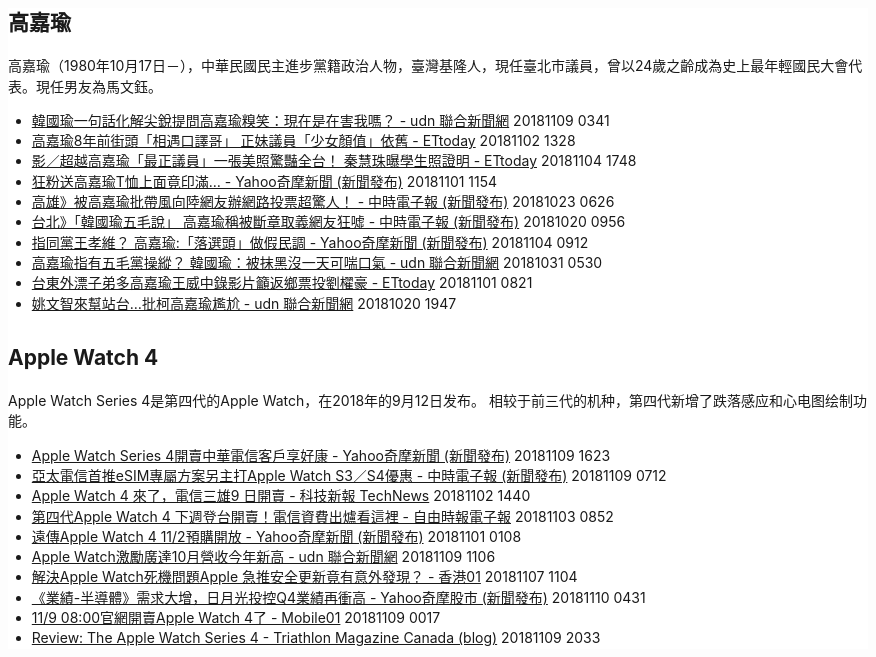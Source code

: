 ## 高嘉瑜

高嘉瑜（1980年10月17日－），中華民國民主進步黨籍政治人物，臺灣基隆人，現任臺北市議員，曾以24歲之齡成為史上最年輕國民大會代表。現任男友為馬文鈺。


- [韓國瑜一句話化解尖銳提問高嘉瑜糗笑：現在是在害我嗎？ - udn 聯合新聞網](https://udn.com/news/story/12599/3470374 "韓國瑜一句話化解尖銳提問高嘉瑜糗笑：現在是在害我嗎？ - udn 聯合新聞網") 20181109 0341
- [高嘉瑜8年前街頭「相遇口譯哥」 正妹議員「少女顏值」依舊 - ETtoday](https://www.ettoday.net/news/20181102/1296910.htm "高嘉瑜8年前街頭「相遇口譯哥」 正妹議員「少女顏值」依舊 - ETtoday") 20181102 1328
- [影／超越高嘉瑜「最正議員」一張美照驚豔全台！ 秦慧珠曝學生照證明 - ETtoday](https://www.ettoday.net/news/20181105/1298117.htm "影／超越高嘉瑜「最正議員」一張美照驚豔全台！ 秦慧珠曝學生照證明 - ETtoday") 20181104 1748
- [狂粉送高嘉瑜T恤上面竟印滿… - Yahoo奇摩新聞 (新聞發布)](https://tw.news.yahoo.com/%E7%8B%82%E7%B2%89%E9%80%81%E9%AB%98%E5%98%89%E7%91%9Ct%E6%81%A4-%E4%B8%8A%E9%9D%A2%E7%AB%9F%E5%8D%B0%E6%BB%BF-113533993.html "狂粉送高嘉瑜T恤上面竟印滿… - Yahoo奇摩新聞 (新聞發布)") 20181101 1154
- [高雄》被高嘉瑜批帶風向陸網友辦網路投票超驚人！ - 中時電子報 (新聞發布)](https://www.chinatimes.com/realtimenews/20181023002336-260407 "高雄》被高嘉瑜批帶風向陸網友辦網路投票超驚人！ - 中時電子報 (新聞發布)") 20181023 0626
- [台北》「韓國瑜五毛說」 高嘉瑜稱被斷章取義網友狂噓 - 中時電子報 (新聞發布)](https://www.chinatimes.com/realtimenews/20181020002533-260407 "台北》「韓國瑜五毛說」 高嘉瑜稱被斷章取義網友狂噓 - 中時電子報 (新聞發布)") 20181020 0956
- [指同黨王孝維？ 高嘉瑜:「落選頭」做假民調 - Yahoo奇摩新聞 (新聞發布)](https://tw.news.yahoo.com/%E6%8C%87%E5%90%8C%E9%BB%A8%E7%8E%8B%E5%AD%9D%E7%B6%AD-%E9%AB%98%E5%98%89%E7%91%9C-%E8%90%BD%E9%81%B8%E9%A0%AD-%E5%81%9A%E5%81%87%E6%B0%91%E8%AA%BF-085837953.html "指同黨王孝維？ 高嘉瑜:「落選頭」做假民調 - Yahoo奇摩新聞 (新聞發布)") 20181104 0912
- [高嘉瑜指有五毛黨操縱？ 韓國瑜：被抹黑沒一天可喘口氣 - udn 聯合新聞網](https://udn.com/news/story/6656/3452657 "高嘉瑜指有五毛黨操縱？ 韓國瑜：被抹黑沒一天可喘口氣 - udn 聯合新聞網") 20181031 0530
- [台東外漂子弟多高嘉瑜王威中錄影片籲返鄉票投劉櫂豪 - ETtoday](https://www.ettoday.net/news/20181101/1295840.htm "台東外漂子弟多高嘉瑜王威中錄影片籲返鄉票投劉櫂豪 - ETtoday") 20181101 0821
- [姚文智來幫站台…批柯高嘉瑜尷尬 - udn 聯合新聞網](https://udn.com/news/story/11322/3433304 "姚文智來幫站台…批柯高嘉瑜尷尬 - udn 聯合新聞網") 20181020 1947

## Apple Watch 4

Apple Watch Series 4是第四代的Apple Watch，在2018年的9月12日发布。
相较于前三代的机种，第四代新增了跌落感应和心电图绘制功能。
- [Apple Watch Series 4開賣中華電信客戶享好康 - Yahoo奇摩新聞 (新聞發布)](https://tw.news.yahoo.com/apple-watch-series-4%E9%96%8B%E8%B3%A3-%E4%B8%AD%E8%8F%AF%E9%9B%BB%E4%BF%A1%E5%AE%A2%E6%88%B6%E4%BA%AB%E5%A5%BD%E5%BA%B7-160000969.html "Apple Watch Series 4開賣中華電信客戶享好康 - Yahoo奇摩新聞 (新聞發布)") 20181109 1623
- [亞太電信首推eSIM專屬方案另主打Apple Watch S3／S4優惠 - 中時電子報 (新聞發布)](https://www.chinatimes.com/realtimenews/20181109002712-260412 "亞太電信首推eSIM專屬方案另主打Apple Watch S3／S4優惠 - 中時電子報 (新聞發布)") 20181109 0712
- [Apple Watch 4 來了，電信三雄9 日開賣 - 科技新報 TechNews](https://technews.tw/2018/11/02/apple-watch-4_taiwan/ "Apple Watch 4 來了，電信三雄9 日開賣 - 科技新報 TechNews") 20181102 1440
- [第四代Apple Watch 4 下週登台開賣！電信資費出爐看這裡 - 自由時報電子報](http://3c.ltn.com.tw/news/35031 "第四代Apple Watch 4 下週登台開賣！電信資費出爐看這裡 - 自由時報電子報") 20181103 0852
- [遠傳Apple Watch 4 11/2預購開放 - Yahoo奇摩新聞 (新聞發布)](https://tw.news.yahoo.com/%E9%81%A0%E5%82%B3apple-watch-4-11-2%E9%A0%90%E8%B3%BC%E9%96%8B%E6%94%BE-005045637.html "遠傳Apple Watch 4 11/2預購開放 - Yahoo奇摩新聞 (新聞發布)") 20181101 0108
- [Apple Watch激勵廣達10月營收今年新高 - udn 聯合新聞網](https://udn.com/news/story/7251/3471553 "Apple Watch激勵廣達10月營收今年新高 - udn 聯合新聞網") 20181109 1106
- [解決Apple Watch死機問題Apple 急推安全更新竟有意外發現？ - 香港01](https://www.hk01.com/%E6%95%B8%E7%A2%BC%E7%94%9F%E6%B4%BB/256340/%E8%A7%A3%E6%B1%BAapple-watch%E6%AD%BB%E6%A9%9F%E5%95%8F%E9%A1%8C-apple-%E6%80%A5%E6%8E%A8%E5%AE%89%E5%85%A8%E6%9B%B4%E6%96%B0-%E7%AB%9F%E6%9C%89%E6%84%8F%E5%A4%96%E7%99%BC%E7%8F%BE "解決Apple Watch死機問題Apple 急推安全更新竟有意外發現？ - 香港01") 20181107 1104
- [《業績-半導體》需求大增，日月光投控Q4業績再衝高 - Yahoo奇摩股市 (新聞發布)](https://tw.stock.yahoo.com/news/%E6%A5%AD%E7%B8%BE-%E5%8D%8A%E5%B0%8E%E9%AB%94-%E9%9C%80%E6%B1%82%E5%A4%A7%E5%A2%9E-%E6%97%A5%E6%9C%88%E5%85%89%E6%8A%95%E6%8E%A7q4%E6%A5%AD%E7%B8%BE%E5%86%8D%E8%A1%9D%E9%AB%98-040009622.html "《業績-半導體》需求大增，日月光投控Q4業績再衝高 - Yahoo奇摩股市 (新聞發布)") 20181110 0431
- [11/9 08:00官網開賣Apple Watch 4了 - Mobile01](https://www.mobile01.com/topicdetail.php?f=470&t=5624343 "11/9 08:00官網開賣Apple Watch 4了 - Mobile01") 20181109 0017
- [Review: The Apple Watch Series 4 - Triathlon Magazine Canada (blog)](https://triathlonmagazine.ca/feature/review-apple-watch-series-4/ "Review: The Apple Watch Series 4 - Triathlon Magazine Canada (blog)") 20181109 2033
